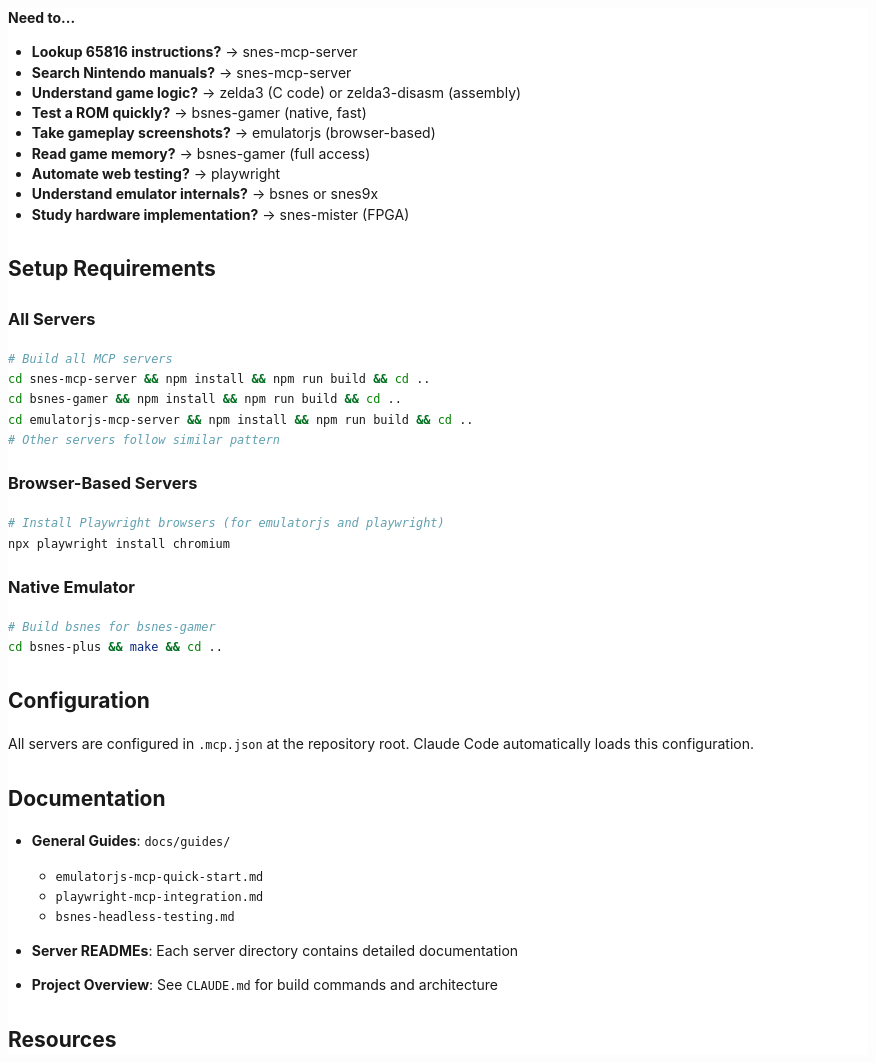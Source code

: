 **Need to...**

- **Lookup 65816 instructions?** → snes-mcp-server
- **Search Nintendo manuals?** → snes-mcp-server
- **Understand game logic?** → zelda3 (C code) or zelda3-disasm (assembly)
- **Test a ROM quickly?** → bsnes-gamer (native, fast)
- **Take gameplay screenshots?** → emulatorjs (browser-based)
- **Read game memory?** → bsnes-gamer (full access)
- **Automate web testing?** → playwright
- **Understand emulator internals?** → bsnes or snes9x
- **Study hardware implementation?** → snes-mister (FPGA)

## Setup Requirements

### All Servers
```bash
# Build all MCP servers
cd snes-mcp-server && npm install && npm run build && cd ..
cd bsnes-gamer && npm install && npm run build && cd ..
cd emulatorjs-mcp-server && npm install && npm run build && cd ..
# Other servers follow similar pattern
```

### Browser-Based Servers
```bash
# Install Playwright browsers (for emulatorjs and playwright)
npx playwright install chromium
```

### Native Emulator
```bash
# Build bsnes for bsnes-gamer
cd bsnes-plus && make && cd ..
```

## Configuration

All servers are configured in `.mcp.json` at the repository root. Claude Code automatically loads this configuration.

## Documentation

- **General Guides**: `docs/guides/`
  - `emulatorjs-mcp-quick-start.md`
  - `playwright-mcp-integration.md`
  - `bsnes-headless-testing.md`

- **Server READMEs**: Each server directory contains detailed documentation

- **Project Overview**: See `CLAUDE.md` for build commands and architecture

## Resources
